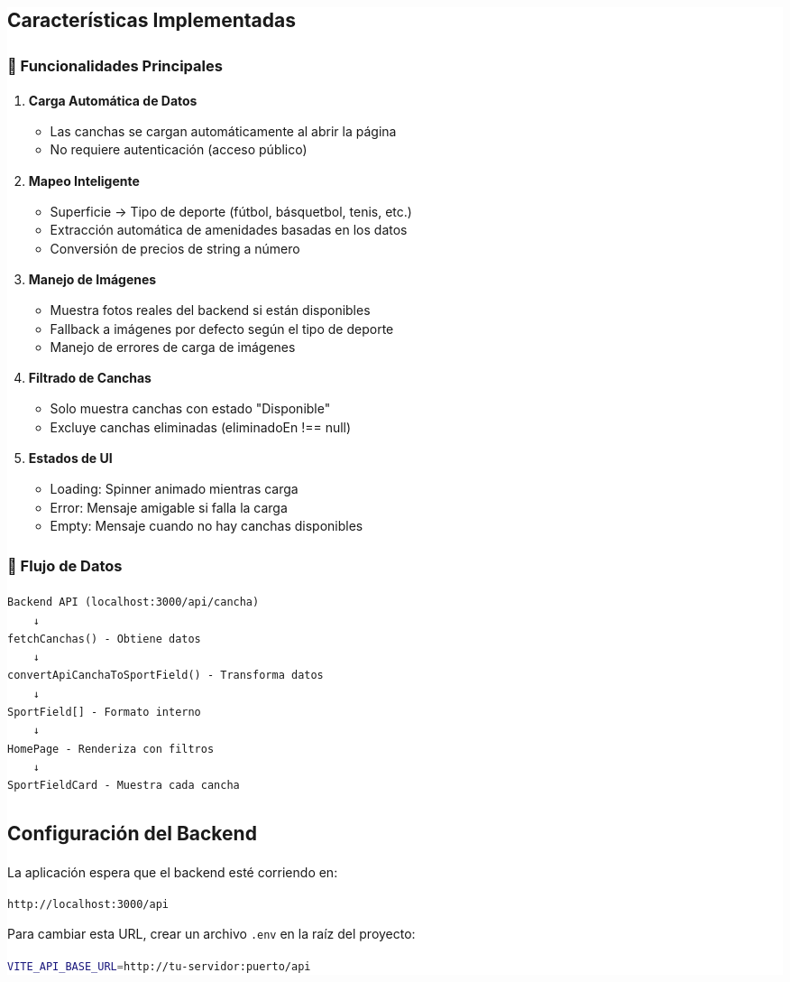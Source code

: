 ## Características Implementadas

### 🎯 Funcionalidades Principales

1. **Carga Automática de Datos**
   - Las canchas se cargan automáticamente al abrir la página
   - No requiere autenticación (acceso público)

2. **Mapeo Inteligente**
   - Superficie → Tipo de deporte (fútbol, básquetbol, tenis, etc.)
   - Extracción automática de amenidades basadas en los datos
   - Conversión de precios de string a número

3. **Manejo de Imágenes**
   - Muestra fotos reales del backend si están disponibles
   - Fallback a imágenes por defecto según el tipo de deporte
   - Manejo de errores de carga de imágenes

4. **Filtrado de Canchas**
   - Solo muestra canchas con estado "Disponible"
   - Excluye canchas eliminadas (eliminadoEn !== null)

5. **Estados de UI**
   - Loading: Spinner animado mientras carga
   - Error: Mensaje amigable si falla la carga
   - Empty: Mensaje cuando no hay canchas disponibles

### 🔄 Flujo de Datos

```
Backend API (localhost:3000/api/cancha)
    ↓
fetchCanchas() - Obtiene datos
    ↓
convertApiCanchaToSportField() - Transforma datos
    ↓
SportField[] - Formato interno
    ↓
HomePage - Renderiza con filtros
    ↓
SportFieldCard - Muestra cada cancha
```

## Configuración del Backend

La aplicación espera que el backend esté corriendo en:
```
http://localhost:3000/api
```

Para cambiar esta URL, crear un archivo `.env` en la raíz del proyecto:
```bash
VITE_API_BASE_URL=http://tu-servidor:puerto/api
```
